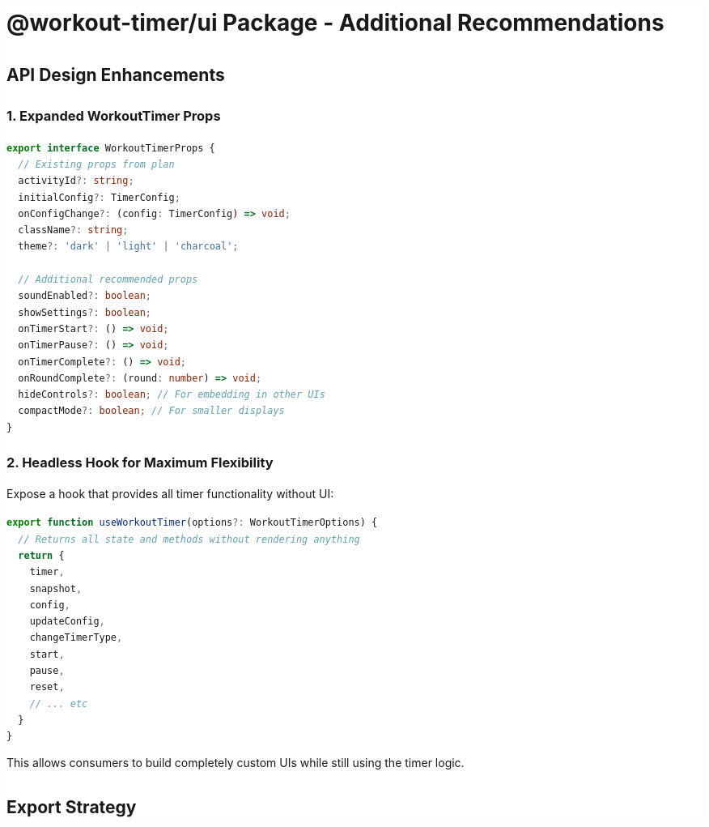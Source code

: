 # @workout-timer/ui Package - Additional Recommendations

## API Design Enhancements

### 1. **Expanded WorkoutTimer Props**
```typescript
export interface WorkoutTimerProps {
  // Existing props from plan
  activityId?: string;
  initialConfig?: TimerConfig;
  onConfigChange?: (config: TimerConfig) => void;
  className?: string;
  theme?: 'dark' | 'light' | 'charcoal';
  
  // Additional recommended props
  soundEnabled?: boolean;
  showSettings?: boolean;
  onTimerStart?: () => void;
  onTimerPause?: () => void;
  onTimerComplete?: () => void;
  onRoundComplete?: (round: number) => void;
  hideControls?: boolean; // For embedding in other UIs
  compactMode?: boolean; // For smaller displays
}
```

### 2. **Headless Hook for Maximum Flexibility**
Expose a hook that provides all timer functionality without UI:
```typescript
export function useWorkoutTimer(options?: WorkoutTimerOptions) {
  // Returns all state and methods without rendering anything
  return {
    timer,
    snapshot,
    config,
    updateConfig,
    changeTimerType,
    start,
    pause,
    reset,
    // ... etc
  }
}
```

This allows consumers to build completely custom UIs while still using the timer logic.

## Export Strategy
